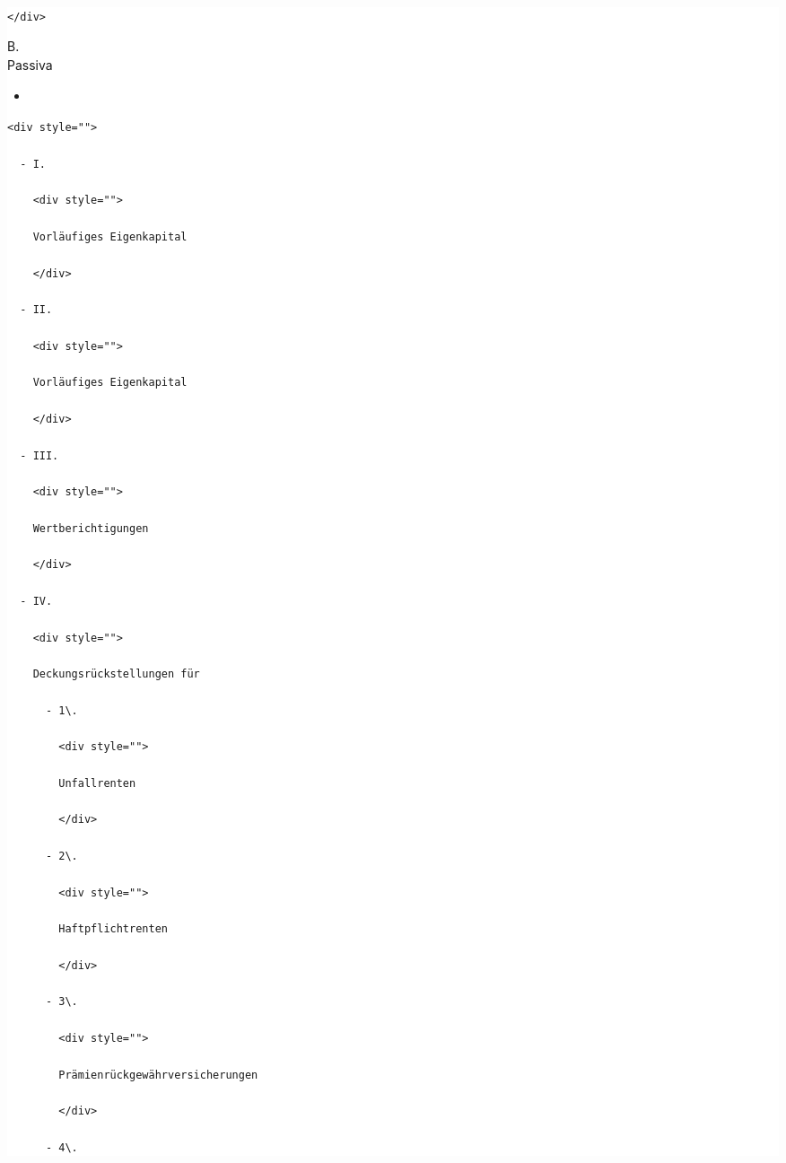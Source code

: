     </div>

B.  
<span class="SP">Passiva</span>

  - 
    
    <div style="">
    
      - I.
        
        <div style="">
        
        Vorläufiges Eigenkapital
        
        </div>
    
      - II.
        
        <div style="">
        
        Vorläufiges Eigenkapital
        
        </div>
    
      - III.
        
        <div style="">
        
        Wertberichtigungen
        
        </div>
    
      - IV.
        
        <div style="">
        
        Deckungsrückstellungen für
        
          - 1\.
            
            <div style="">
            
            Unfallrenten
            
            </div>
        
          - 2\.
            
            <div style="">
            
            Haftpflichtrenten
            
            </div>
        
          - 3\.
            
            <div style="">
            
            Prämienrückgewährversicherungen
            
            </div>
        
          - 4\.
            